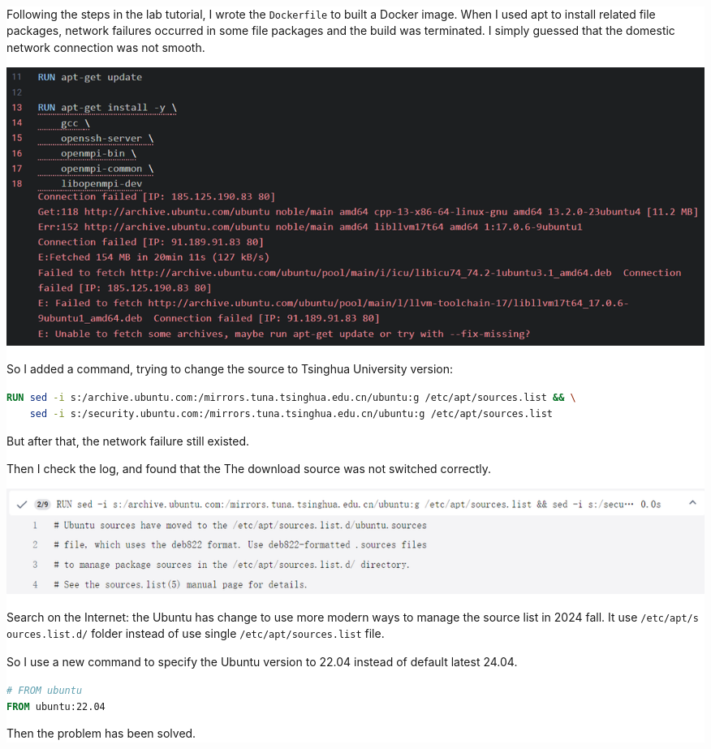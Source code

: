 Following the steps in the lab tutorial, I wrote the `Dockerfile` to built a Docker image. When I used apt to install related file packages, network failures occurred in some file packages and the build was terminated. I simply guessed that the domestic network connection was not smooth.

![problem_apt_network_err](img/problem_apt_network_err.png)

So I added a command, trying to change the source to Tsinghua University version:

```dockerfile
RUN sed -i s:/archive.ubuntu.com:/mirrors.tuna.tsinghua.edu.cn/ubuntu:g /etc/apt/sources.list && \
    sed -i s:/security.ubuntu.com:/mirrors.tuna.tsinghua.edu.cn/ubuntu:g /etc/apt/sources.list
```

But after that, the network failure still existed.

Then I check the log, and found that the The download source was not switched correctly.

![problem_apt_source_err](img/problem_apt_source_err.png)

Search on the Internet: the Ubuntu has change to use more modern ways to manage the source list in 2024 fall. It use `/etc/apt/sources.list.d/` folder instead of use single `/etc/apt/sources.list` file.

So I use a new command to specify the Ubuntu version to 22.04 instead of default latest 24.04.

```dockerfile
# FROM ubuntu
FROM ubuntu:22.04
```

Then the problem has been solved.
